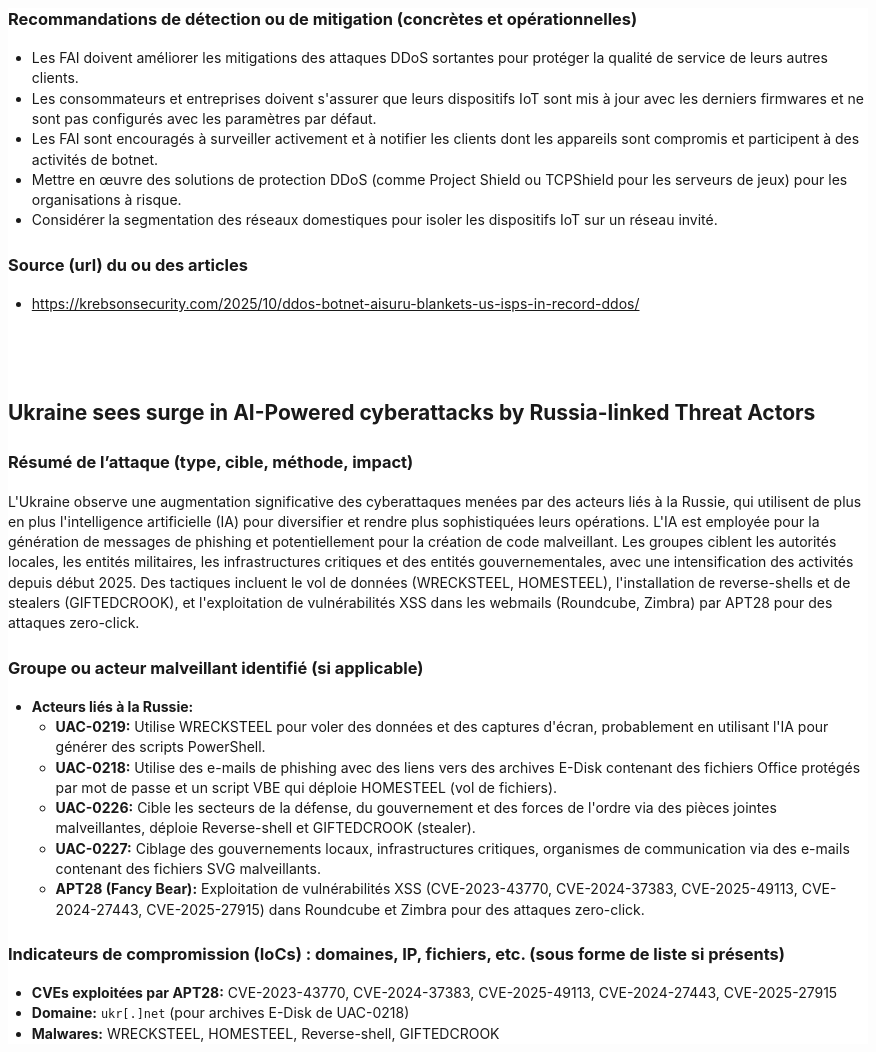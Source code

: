 ### Recommandations de détection ou de mitigation (concrètes et opérationnelles)
*   Les FAI doivent améliorer les mitigations des attaques DDoS sortantes pour protéger la qualité de service de leurs autres clients.
*   Les consommateurs et entreprises doivent s'assurer que leurs dispositifs IoT sont mis à jour avec les derniers firmwares et ne sont pas configurés avec les paramètres par défaut.
*   Les FAI sont encouragés à surveiller activement et à notifier les clients dont les appareils sont compromis et participent à des activités de botnet.
*   Mettre en œuvre des solutions de protection DDoS (comme Project Shield ou TCPShield pour les serveurs de jeux) pour les organisations à risque.
*   Considérer la segmentation des réseaux domestiques pour isoler les dispositifs IoT sur un réseau invité.

### Source (url) du ou des articles
*   https://krebsonsecurity.com/2025/10/ddos-botnet-aisuru-blankets-us-isps-in-record-ddos/

<br>
<br>
<div id="ukraine-sees-surge-in-ai-powered-cyberattacks-by-russia-linked-threat-actors"></div>

## Ukraine sees surge in AI-Powered cyberattacks by Russia-linked Threat Actors

### Résumé de l’attaque (type, cible, méthode, impact)
L'Ukraine observe une augmentation significative des cyberattaques menées par des acteurs liés à la Russie, qui utilisent de plus en plus l'intelligence artificielle (IA) pour diversifier et rendre plus sophistiquées leurs opérations. L'IA est employée pour la génération de messages de phishing et potentiellement pour la création de code malveillant. Les groupes ciblent les autorités locales, les entités militaires, les infrastructures critiques et des entités gouvernementales, avec une intensification des activités depuis début 2025. Des tactiques incluent le vol de données (WRECKSTEEL, HOMESTEEL), l'installation de reverse-shells et de stealers (GIFTEDCROOK), et l'exploitation de vulnérabilités XSS dans les webmails (Roundcube, Zimbra) par APT28 pour des attaques zero-click.

### Groupe ou acteur malveillant identifié (si applicable)
*   **Acteurs liés à la Russie:**
    *   **UAC-0219:** Utilise WRECKSTEEL pour voler des données et des captures d'écran, probablement en utilisant l'IA pour générer des scripts PowerShell.
    *   **UAC-0218:** Utilise des e-mails de phishing avec des liens vers des archives E-Disk contenant des fichiers Office protégés par mot de passe et un script VBE qui déploie HOMESTEEL (vol de fichiers).
    *   **UAC-0226:** Cible les secteurs de la défense, du gouvernement et des forces de l'ordre via des pièces jointes malveillantes, déploie Reverse-shell et GIFTEDCROOK (stealer).
    *   **UAC-0227:** Ciblage des gouvernements locaux, infrastructures critiques, organismes de communication via des e-mails contenant des fichiers SVG malveillants.
    *   **APT28 (Fancy Bear):** Exploitation de vulnérabilités XSS (CVE-2023-43770, CVE-2024-37383, CVE-2025-49113, CVE-2024-27443, CVE-2025-27915) dans Roundcube et Zimbra pour des attaques zero-click.

### Indicateurs de compromission (IoCs) : domaines, IP, fichiers, etc. (sous forme de liste si présents)
*   **CVEs exploitées par APT28:** CVE-2023-43770, CVE-2024-37383, CVE-2025-49113, CVE-2024-27443, CVE-2025-27915
*   **Domaine:** `ukr[.]net` (pour archives E-Disk de UAC-0218)
*   **Malwares:** WRECKSTEEL, HOMESTEEL, Reverse-shell, GIFTEDCROOK
